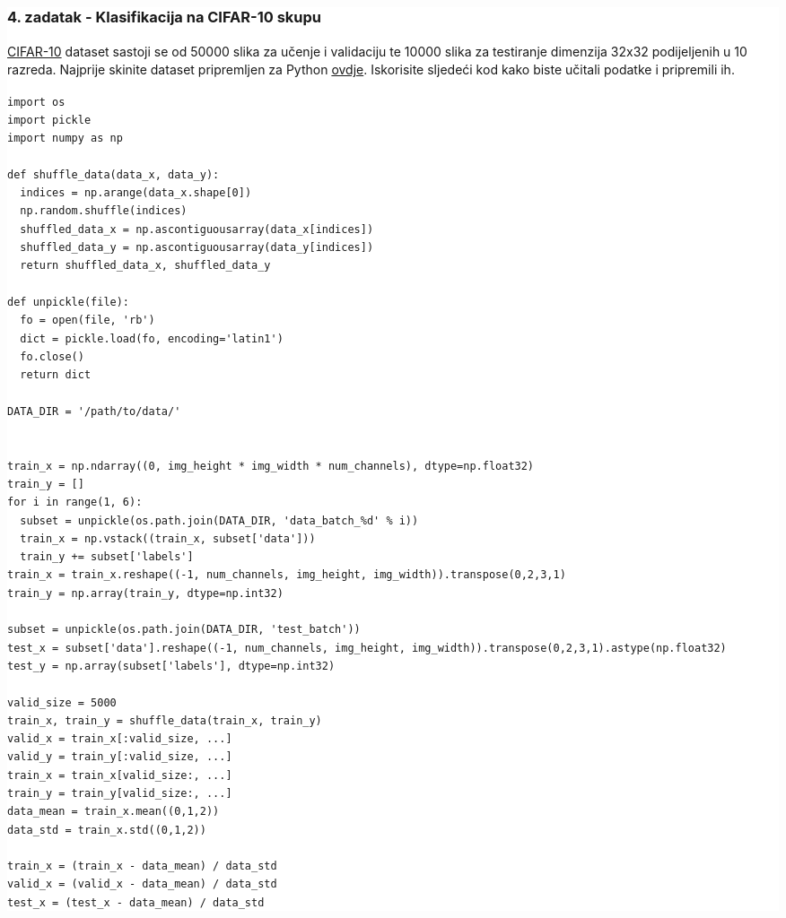 
<a name='4zad'></a>

### 4. zadatak - Klasifikacija na CIFAR-10 skupu
[CIFAR-10](https://www.cs.toronto.edu/~kriz/cifar.html) dataset sastoji se od 50000 slika za učenje i validaciju te 10000 slika za
testiranje dimenzija 32x32 podijeljenih u 10 razreda.
Najprije skinite dataset pripremljen za Python [ovdje](https://www.cs.toronto.edu/~kriz/cifar-10-python.tar.gz).
Iskorisite sljedeći kod kako biste učitali podatke i pripremili ih.

```
import os
import pickle
import numpy as np

def shuffle_data(data_x, data_y):
  indices = np.arange(data_x.shape[0])
  np.random.shuffle(indices)
  shuffled_data_x = np.ascontiguousarray(data_x[indices])
  shuffled_data_y = np.ascontiguousarray(data_y[indices])
  return shuffled_data_x, shuffled_data_y

def unpickle(file):
  fo = open(file, 'rb')
  dict = pickle.load(fo, encoding='latin1')
  fo.close()
  return dict

DATA_DIR = '/path/to/data/'


train_x = np.ndarray((0, img_height * img_width * num_channels), dtype=np.float32)
train_y = []
for i in range(1, 6):
  subset = unpickle(os.path.join(DATA_DIR, 'data_batch_%d' % i))
  train_x = np.vstack((train_x, subset['data']))
  train_y += subset['labels']
train_x = train_x.reshape((-1, num_channels, img_height, img_width)).transpose(0,2,3,1)
train_y = np.array(train_y, dtype=np.int32)

subset = unpickle(os.path.join(DATA_DIR, 'test_batch'))
test_x = subset['data'].reshape((-1, num_channels, img_height, img_width)).transpose(0,2,3,1).astype(np.float32)
test_y = np.array(subset['labels'], dtype=np.int32)

valid_size = 5000
train_x, train_y = shuffle_data(train_x, train_y)
valid_x = train_x[:valid_size, ...]
valid_y = train_y[:valid_size, ...]
train_x = train_x[valid_size:, ...]
train_y = train_y[valid_size:, ...]
data_mean = train_x.mean((0,1,2))
data_std = train_x.std((0,1,2))

train_x = (train_x - data_mean) / data_std
valid_x = (valid_x - data_mean) / data_std
test_x = (test_x - data_mean) / data_std
```
